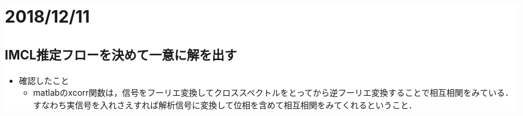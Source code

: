 # 2018/12/11
## IMCL推定フローを決めて一意に解を出す
- 確認したこと
    - matlabのxcorr関数は，信号をフーリエ変換してクロススペクトルをとってから逆フーリエ変換することで相互相関をみている．すなわち実信号を入れさえすれば解析信号に変換して位相を含めて相互相関をみてくれるということ．